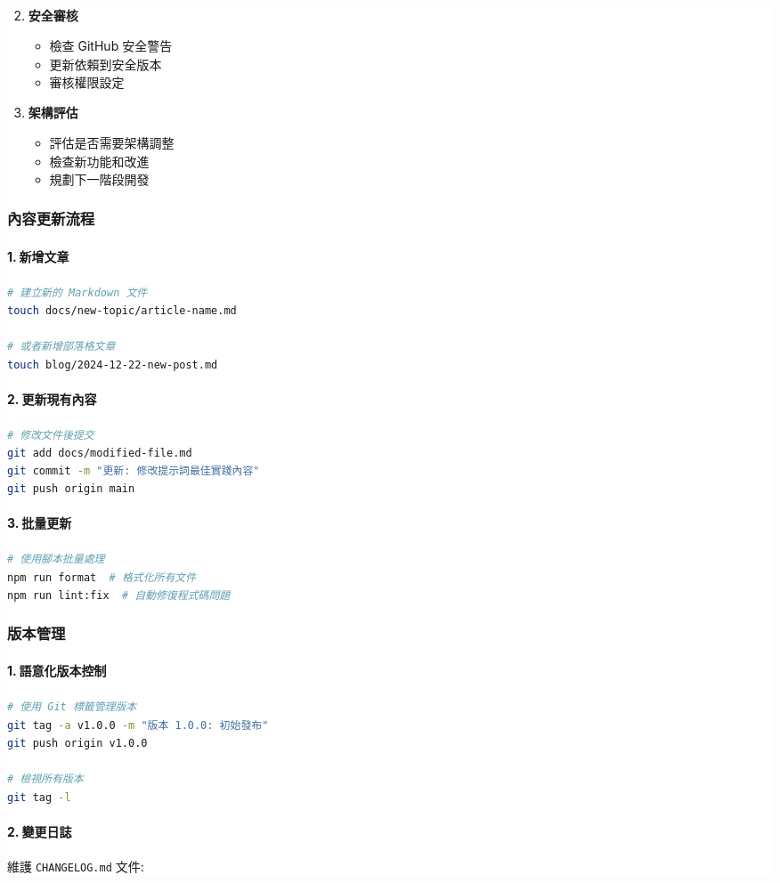 2. **安全審核**
   - 檢查 GitHub 安全警告
   - 更新依賴到安全版本
   - 審核權限設定

3. **架構評估**
   - 評估是否需要架構調整
   - 檢查新功能和改進
   - 規劃下一階段開發

### 內容更新流程

#### 1. 新增文章

```bash
# 建立新的 Markdown 文件
touch docs/new-topic/article-name.md

# 或者新增部落格文章
touch blog/2024-12-22-new-post.md
```

#### 2. 更新現有內容

```bash
# 修改文件後提交
git add docs/modified-file.md
git commit -m "更新: 修改提示詞最佳實踐內容"
git push origin main
```

#### 3. 批量更新

```bash
# 使用腳本批量處理
npm run format  # 格式化所有文件
npm run lint:fix  # 自動修復程式碼問題
```

### 版本管理

#### 1. 語意化版本控制

```bash
# 使用 Git 標籤管理版本
git tag -a v1.0.0 -m "版本 1.0.0: 初始發布"
git push origin v1.0.0

# 檢視所有版本
git tag -l
```

#### 2. 變更日誌

維護 `CHANGELOG.md` 文件:
